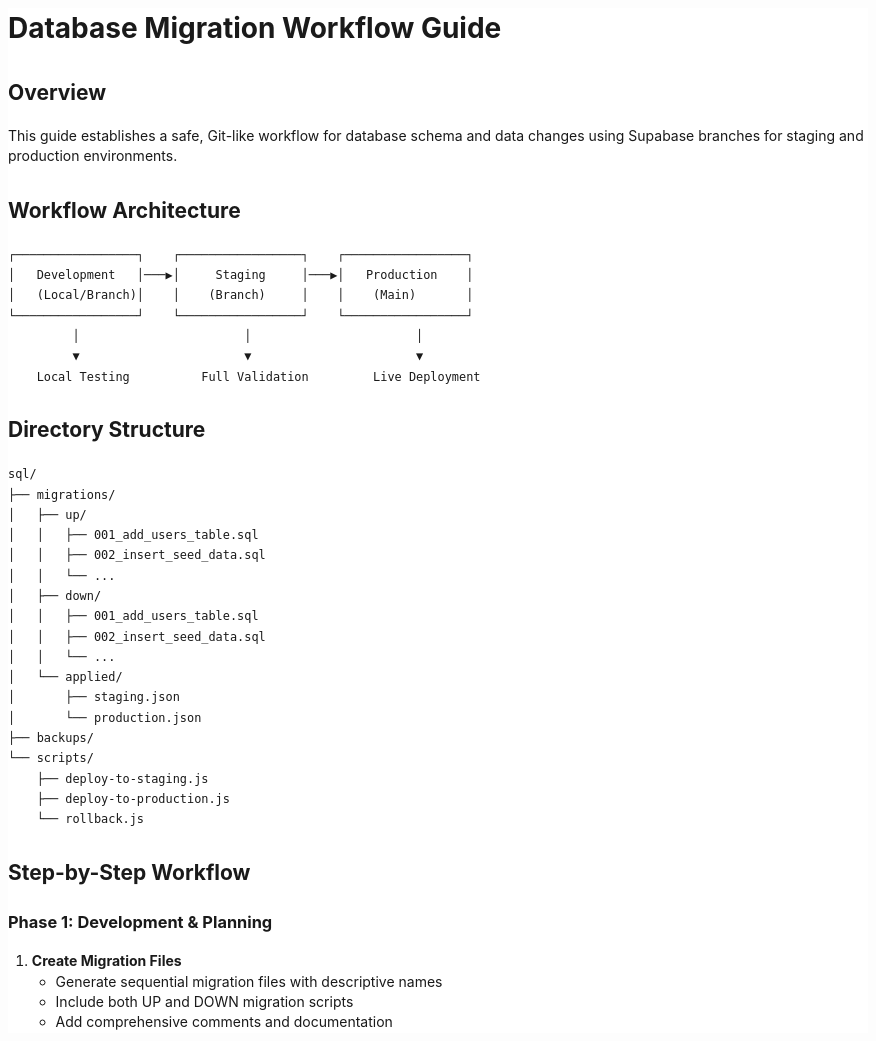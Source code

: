 # Database Migration Workflow Guide

## Overview
This guide establishes a safe, Git-like workflow for database schema and data changes using Supabase branches for staging and production environments.

## Workflow Architecture

```
┌─────────────────┐    ┌─────────────────┐    ┌─────────────────┐
│   Development   │───▶│     Staging     │───▶│   Production    │
│   (Local/Branch)│    │    (Branch)     │    │    (Main)       │
└─────────────────┘    └─────────────────┘    └─────────────────┘
         │                       │                       │
         ▼                       ▼                       ▼
    Local Testing          Full Validation         Live Deployment
```

## Directory Structure

```
sql/
├── migrations/
│   ├── up/
│   │   ├── 001_add_users_table.sql
│   │   ├── 002_insert_seed_data.sql
│   │   └── ...
│   ├── down/
│   │   ├── 001_add_users_table.sql
│   │   ├── 002_insert_seed_data.sql
│   │   └── ...
│   └── applied/
│       ├── staging.json
│       └── production.json
├── backups/
└── scripts/
    ├── deploy-to-staging.js
    ├── deploy-to-production.js
    └── rollback.js
```

## Step-by-Step Workflow

### Phase 1: Development & Planning

1. **Create Migration Files**
   - Generate sequential migration files with descriptive names
   - Include both UP and DOWN migration scripts
   - Add comprehensive comments and documentation
